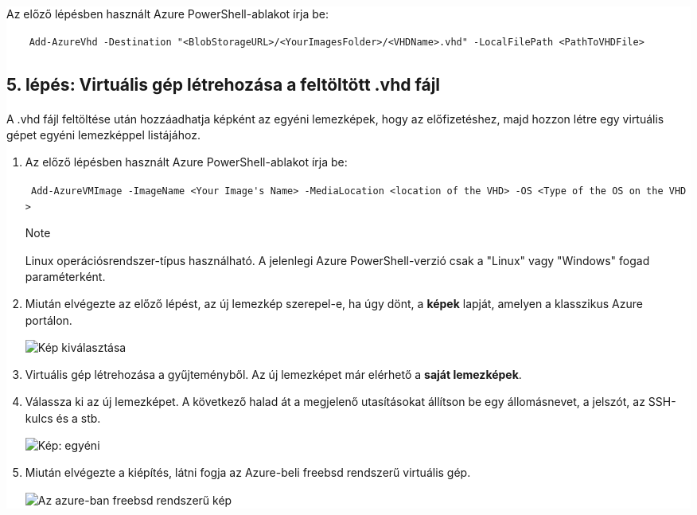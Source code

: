 Az előző lépésben használt Azure PowerShell-ablakot írja be:

        Add-AzureVhd -Destination "<BlobStorageURL>/<YourImagesFolder>/<VHDName>.vhd" -LocalFilePath <PathToVHDFile>

## <a name="step-5-create-a-vm-with-the-uploaded-vhd-file"></a>5. lépés: Virtuális gép létrehozása a feltöltött .vhd fájl
A .vhd fájl feltöltése után hozzáadhatja képként az egyéni lemezképek, hogy az előfizetéshez, majd hozzon létre egy virtuális gépet egyéni lemezképpel listájához.

1. Az előző lépésben használt Azure PowerShell-ablakot írja be:

        Add-AzureVMImage -ImageName <Your Image's Name> -MediaLocation <location of the VHD> -OS <Type of the OS on the VHD>

   > [!NOTE]
   > Linux operációsrendszer-típus használható. A jelenlegi Azure PowerShell-verzió csak a "Linux" vagy "Windows" fogad paraméterként.
   >
   >
2. Miután elvégezte az előző lépést, az új lemezkép szerepel-e, ha úgy dönt, a **képek** lapját, amelyen a klasszikus Azure portálon.  

    ![Kép kiválasztása](./media/freebsd-create-upload-vhd/addfreebsdimage.png)
3. Virtuális gép létrehozása a gyűjteményből. Az új lemezképet már elérhető a **saját lemezképek**.
4. Válassza ki az új lemezképet. A következő halad át a megjelenő utasításokat állítson be egy állomásnevet, a jelszót, az SSH-kulcs és a stb.

    ![Kép: egyéni](./media/freebsd-create-upload-vhd/createfreebsdimageinazure.png)
5. Miután elvégezte a kiépítés, látni fogja az Azure-beli freebsd rendszerű virtuális gép.

    ![Az azure-ban freebsd rendszerű kép](./media/freebsd-create-upload-vhd/freebsdimageinazure.png)
